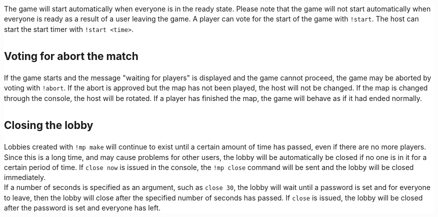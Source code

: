 The game will start automatically when everyone is in the ready state.
Please note that the game will not start automatically when everyone is ready as a result of a user leaving the game.
A player can vote for the start of the game with `!start`.
The host can start the start timer with `!start <time>`.

## Voting for abort the match

If the game starts and the message "waiting for players" is displayed and the game cannot proceed, the game may be aborted by voting with `!abort`.
If the abort is approved but the map has not been played, the host will not be changed. If the map is changed through the console, the host will be rotated.
If a player has finished the map, the game will behave as if it had ended normally.

## Closing the lobby

Lobbies created with `!mp make` will continue to exist until a certain amount of time has passed, even if there are no more players.
Since this is a long time, and may cause problems for other users, the lobby will be automatically be closed if no one is in it for a certain period of time.
If `close now` is issued in the console, the `!mp close` command will be sent and the lobby will be closed immediately.  
If a number of seconds is specified as an argument, such as `close 30`, the lobby will wait until a password is set and for everyone to leave, then the lobby will close after the specified number of seconds has passed.
If `close` is issued, the lobby will be closed after the password is set and everyone has left.
